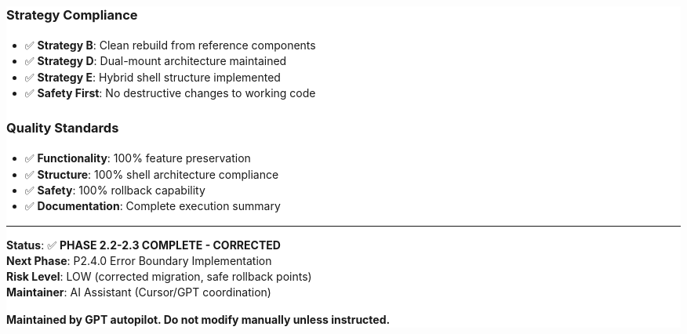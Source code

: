 ### **Strategy Compliance**
- ✅ **Strategy B**: Clean rebuild from reference components
- ✅ **Strategy D**: Dual-mount architecture maintained
- ✅ **Strategy E**: Hybrid shell structure implemented
- ✅ **Safety First**: No destructive changes to working code

### **Quality Standards**
- ✅ **Functionality**: 100% feature preservation
- ✅ **Structure**: 100% shell architecture compliance
- ✅ **Safety**: 100% rollback capability
- ✅ **Documentation**: Complete execution summary

---

**Status**: ✅ **PHASE 2.2-2.3 COMPLETE - CORRECTED**  
**Next Phase**: P2.4.0 Error Boundary Implementation  
**Risk Level**: LOW (corrected migration, safe rollback points)  
**Maintainer**: AI Assistant (Cursor/GPT coordination)

**Maintained by GPT autopilot. Do not modify manually unless instructed.** 